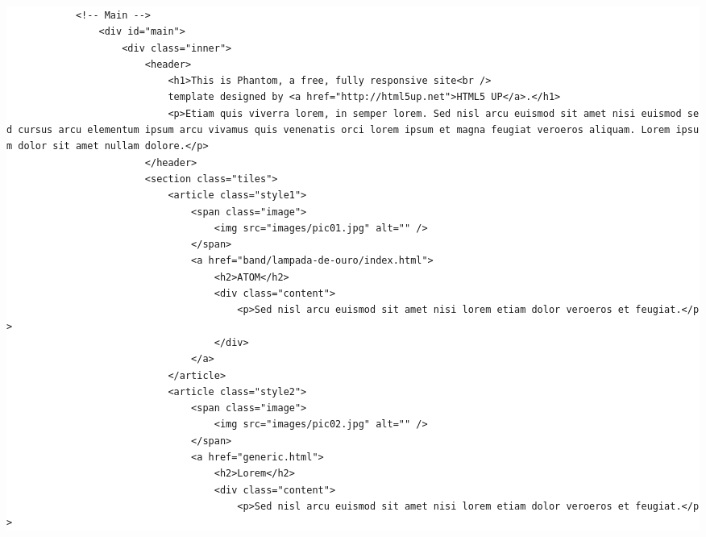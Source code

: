 				<!-- Main -->
					<div id="main">
						<div class="inner">
							<header>
								<h1>This is Phantom, a free, fully responsive site<br />
								template designed by <a href="http://html5up.net">HTML5 UP</a>.</h1>
								<p>Etiam quis viverra lorem, in semper lorem. Sed nisl arcu euismod sit amet nisi euismod sed cursus arcu elementum ipsum arcu vivamus quis venenatis orci lorem ipsum et magna feugiat veroeros aliquam. Lorem ipsum dolor sit amet nullam dolore.</p>
							</header>
							<section class="tiles">
								<article class="style1">
									<span class="image">
										<img src="images/pic01.jpg" alt="" />
									</span>
									<a href="band/lampada-de-ouro/index.html">
										<h2>ATOM</h2>
										<div class="content">
											<p>Sed nisl arcu euismod sit amet nisi lorem etiam dolor veroeros et feugiat.</p>
										</div>
									</a>
								</article>
								<article class="style2">
									<span class="image">
										<img src="images/pic02.jpg" alt="" />
									</span>
									<a href="generic.html">
										<h2>Lorem</h2>
										<div class="content">
											<p>Sed nisl arcu euismod sit amet nisi lorem etiam dolor veroeros et feugiat.</p>